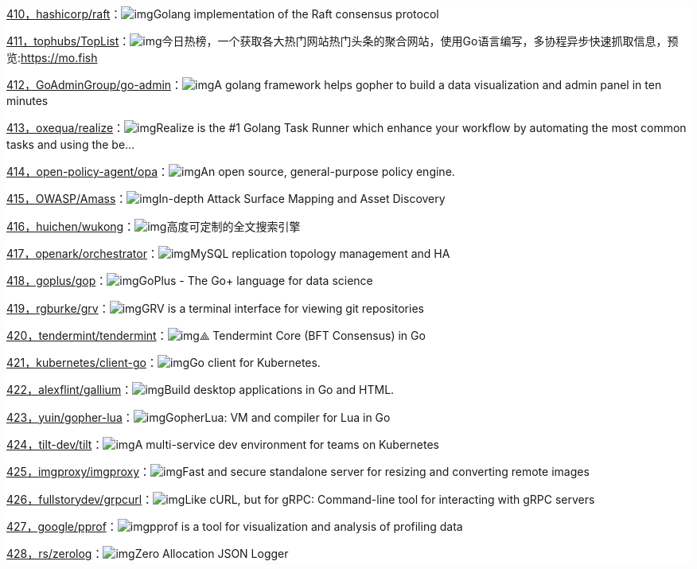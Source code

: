 [410，hashicorp/raft](https://github.com/hashicorp/raft)：![img](https://img.shields.io/github/stars/hashicorp/raft?style=social)Golang implementation of the Raft consensus protocol

[411，tophubs/TopList](https://github.com/tophubs/TopList)：![img](https://img.shields.io/github/stars/tophubs/TopList?style=social)今日热榜，一个获取各大热门网站热门头条的聚合网站，使用Go语言编写，多协程异步快速抓取信息，预览:https://mo.fish

[412，GoAdminGroup/go-admin](https://github.com/GoAdminGroup/go-admin)：![img](https://img.shields.io/github/stars/GoAdminGroup/go-admin?style=social)A golang framework helps gopher to build a data visualization and admin panel in ten minutes

[413，oxequa/realize](https://github.com/oxequa/realize)：![img](https://img.shields.io/github/stars/oxequa/realize?style=social)Realize is the #1 Golang Task Runner which enhance your workflow by automating the most common tasks and using the be…

[414，open-policy-agent/opa](https://github.com/open-policy-agent/opa)：![img](https://img.shields.io/github/stars/open-policy-agent/opa?style=social)An open source, general-purpose policy engine.

[415，OWASP/Amass](https://github.com/OWASP/Amass)：![img](https://img.shields.io/github/stars/OWASP/Amass?style=social)In-depth Attack Surface Mapping and Asset Discovery

[416，huichen/wukong](https://github.com/huichen/wukong)：![img](https://img.shields.io/github/stars/huichen/wukong?style=social)高度可定制的全文搜索引擎

[417，openark/orchestrator](https://github.com/openark/orchestrator)：![img](https://img.shields.io/github/stars/openark/orchestrator?style=social)MySQL replication topology management and HA

[418，goplus/gop](https://github.com/goplus/gop)：![img](https://img.shields.io/github/stars/goplus/gop?style=social)GoPlus - The Go+ language for data science

[419，rgburke/grv](https://github.com/rgburke/grv)：![img](https://img.shields.io/github/stars/rgburke/grv?style=social)GRV is a terminal interface for viewing git repositories

[420，tendermint/tendermint](https://github.com/tendermint/tendermint)：![img](https://img.shields.io/github/stars/tendermint/tendermint?style=social)⟁ Tendermint Core (BFT Consensus) in Go

[421，kubernetes/client-go](https://github.com/kubernetes/client-go)：![img](https://img.shields.io/github/stars/kubernetes/client-go?style=social)Go client for Kubernetes.

[422，alexflint/gallium](https://github.com/alexflint/gallium)：![img](https://img.shields.io/github/stars/alexflint/gallium?style=social)Build desktop applications in Go and HTML.

[423，yuin/gopher-lua](https://github.com/yuin/gopher-lua)：![img](https://img.shields.io/github/stars/yuin/gopher-lua?style=social)GopherLua: VM and compiler for Lua in Go

[424，tilt-dev/tilt](https://github.com/tilt-dev/tilt)：![img](https://img.shields.io/github/stars/tilt-dev/tilt?style=social)A multi-service dev environment for teams on Kubernetes

[425，imgproxy/imgproxy](https://github.com/imgproxy/imgproxy)：![img](https://img.shields.io/github/stars/imgproxy/imgproxy?style=social)Fast and secure standalone server for resizing and converting remote images

[426，fullstorydev/grpcurl](https://github.com/fullstorydev/grpcurl)：![img](https://img.shields.io/github/stars/fullstorydev/grpcurl?style=social)Like cURL, but for gRPC: Command-line tool for interacting with gRPC servers

[427，google/pprof](https://github.com/google/pprof)：![img](https://img.shields.io/github/stars/google/pprof?style=social)pprof is a tool for visualization and analysis of profiling data

[428，rs/zerolog](https://github.com/rs/zerolog)：![img](https://img.shields.io/github/stars/rs/zerolog?style=social)Zero Allocation JSON Logger
